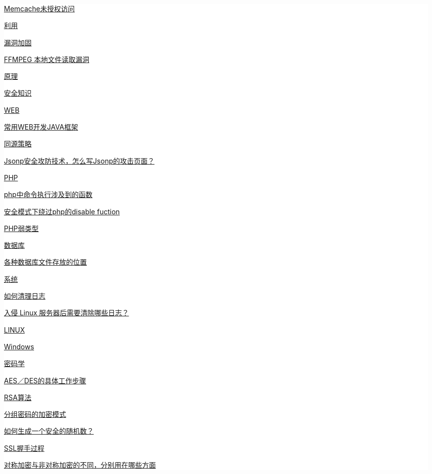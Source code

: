 [Memcache未授权访问](#Memcache%E6%9C%AA%E6%8E%88%E6%9D%83%E8%AE%BF%E9%97%AE)

[利用](#%E5%88%A9%E7%94%A8)

[漏洞加固](#%E6%BC%8F%E6%B4%9E%E5%8A%A0%E5%9B%BA)

[FFMPEG 本地文件读取漏洞](#FFMPEG%20%E6%9C%AC%E5%9C%B0%E6%96%87%E4%BB%B6%E8%AF%BB%E5%8F%96%E6%BC%8F%E6%B4%9E)

[原理](#%E5%8E%9F%E7%90%86)

[安全知识](#%E5%AE%89%E5%85%A8%E7%9F%A5%E8%AF%86)

[WEB](#WEB)

[常用WEB开发JAVA框架](#%E5%B8%B8%E7%94%A8WEB%E5%BC%80%E5%8F%91JAVA%E6%A1%86%E6%9E%B6)

[同源策略](#%E5%90%8C%E6%BA%90%E7%AD%96%E7%95%A5)

[Jsonp安全攻防技术，怎么写Jsonp的攻击页面？](#Jsonp%E5%AE%89%E5%85%A8%E6%94%BB%E9%98%B2%E6%8A%80%E6%9C%AF%EF%BC%8C%E6%80%8E%E4%B9%88%E5%86%99Jsonp%E7%9A%84%E6%94%BB%E5%87%BB%E9%A1%B5%E9%9D%A2%EF%BC%9F)

[PHP](#PHP)

[php中命令执行涉及到的函数](#php%E4%B8%AD%E5%91%BD%E4%BB%A4%E6%89%A7%E8%A1%8C%E6%B6%89%E5%8F%8A%E5%88%B0%E7%9A%84%E5%87%BD%E6%95%B0)

[安全模式下绕过php的disable fuction](#%E5%AE%89%E5%85%A8%E6%A8%A1%E5%BC%8F%E4%B8%8B%E7%BB%95%E8%BF%87php%E7%9A%84disable%20fuction)

[PHP弱类型](#PHP%E5%BC%B1%E7%B1%BB%E5%9E%8B)

[数据库](#%E6%95%B0%E6%8D%AE%E5%BA%93)

[各种数据库文件存放的位置](#%E5%90%84%E7%A7%8D%E6%95%B0%E6%8D%AE%E5%BA%93%E6%96%87%E4%BB%B6%E5%AD%98%E6%94%BE%E7%9A%84%E4%BD%8D%E7%BD%AE)

[系统](#%E7%B3%BB%E7%BB%9F)

[如何清理日志](#%E5%A6%82%E4%BD%95%E6%B8%85%E7%90%86%E6%97%A5%E5%BF%97)

[入侵 Linux 服务器后需要清除哪些日志？](#%E5%85%A5%E4%BE%B5%20Linux%20%E6%9C%8D%E5%8A%A1%E5%99%A8%E5%90%8E%E9%9C%80%E8%A6%81%E6%B8%85%E9%99%A4%E5%93%AA%E4%BA%9B%E6%97%A5%E5%BF%97%EF%BC%9F)

[LINUX](#LINUX)

[Windows](#Windows)

[密码学](#%E5%AF%86%E7%A0%81%E5%AD%A6)

[AES／DES的具体工作步骤](#AES%EF%BC%8FDES%E7%9A%84%E5%85%B7%E4%BD%93%E5%B7%A5%E4%BD%9C%E6%AD%A5%E9%AA%A4)

[RSA算法](#RSA%E7%AE%97%E6%B3%95)

[分组密码的加密模式](#%E5%88%86%E7%BB%84%E5%AF%86%E7%A0%81%E7%9A%84%E5%8A%A0%E5%AF%86%E6%A8%A1%E5%BC%8F)

[如何生成一个安全的随机数？](#%E5%A6%82%E4%BD%95%E7%94%9F%E6%88%90%E4%B8%80%E4%B8%AA%E5%AE%89%E5%85%A8%E7%9A%84%E9%9A%8F%E6%9C%BA%E6%95%B0%EF%BC%9F)

[SSL握手过程](#SSL%E6%8F%A1%E6%89%8B%E8%BF%87%E7%A8%8B)

[对称加密与非对称加密的不同，分别用在哪些方面](#%E5%AF%B9%E7%A7%B0%E5%8A%A0%E5%AF%86%E4%B8%8E%E9%9D%9E%E5%AF%B9%E7%A7%B0%E5%8A%A0%E5%AF%86%E7%9A%84%E4%B8%8D%E5%90%8C%EF%BC%8C%E5%88%86%E5%88%AB%E7%94%A8%E5%9C%A8%E5%93%AA%E4%BA%9B%E6%96%B9%E9%9D%A2)
